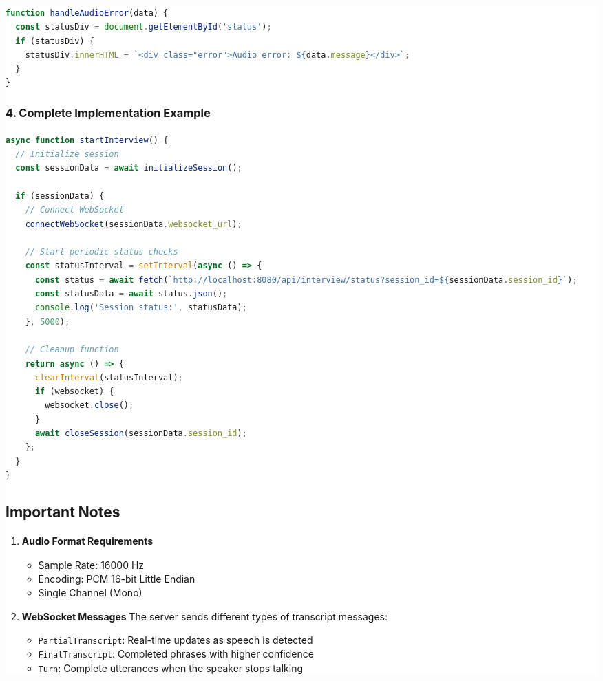 ```javascript
function handleAudioError(data) {
  const statusDiv = document.getElementById('status');
  if (statusDiv) {
    statusDiv.innerHTML = `<div class="error">Audio error: ${data.message}</div>`;
  }
}
```

### 4. Complete Implementation Example

```javascript
async function startInterview() {
  // Initialize session
  const sessionData = await initializeSession();
  
  if (sessionData) {
    // Connect WebSocket
    connectWebSocket(sessionData.websocket_url);
    
    // Start periodic status checks
    const statusInterval = setInterval(async () => {
      const status = await fetch(`http://localhost:8080/api/interview/status?session_id=${sessionData.session_id}`);
      const statusData = await status.json();
      console.log('Session status:', statusData);
    }, 5000);
    
    // Cleanup function
    return async () => {
      clearInterval(statusInterval);
      if (websocket) {
        websocket.close();
      }
      await closeSession(sessionData.session_id);
    };
  }
}
```

## Important Notes

1. **Audio Format Requirements**
   - Sample Rate: 16000 Hz
   - Encoding: PCM 16-bit Little Endian
   - Single Channel (Mono)

2. **WebSocket Messages**
   The server sends different types of transcript messages:
   - `PartialTranscript`: Real-time updates as speech is detected
   - `FinalTranscript`: Completed phrases with higher confidence
   - `Turn`: Complete utterances when the speaker stops talking
